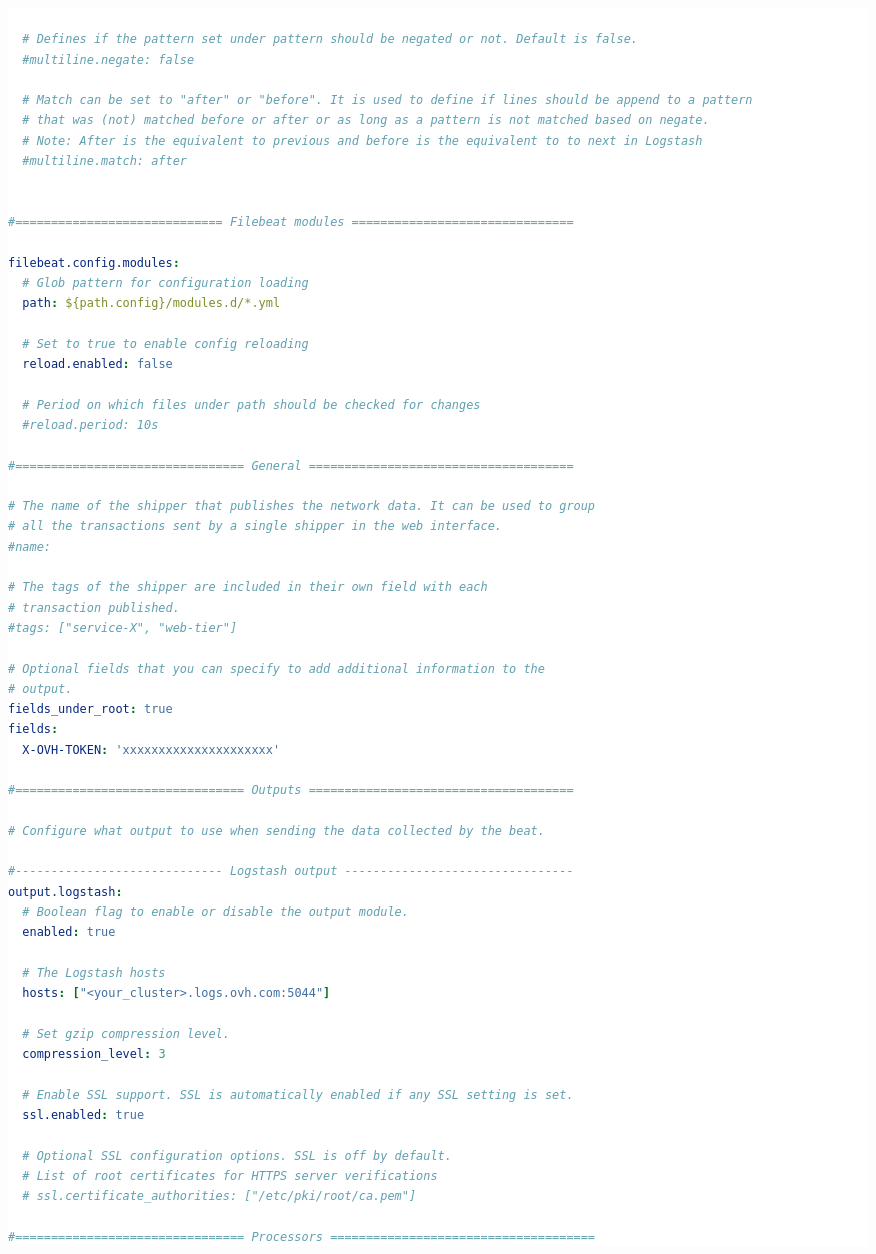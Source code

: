 ```yaml hl_lines="90 91 92 104"

  # Defines if the pattern set under pattern should be negated or not. Default is false.
  #multiline.negate: false

  # Match can be set to "after" or "before". It is used to define if lines should be append to a pattern
  # that was (not) matched before or after or as long as a pattern is not matched based on negate.
  # Note: After is the equivalent to previous and before is the equivalent to to next in Logstash
  #multiline.match: after


#============================= Filebeat modules ===============================

filebeat.config.modules:
  # Glob pattern for configuration loading
  path: ${path.config}/modules.d/*.yml

  # Set to true to enable config reloading
  reload.enabled: false

  # Period on which files under path should be checked for changes
  #reload.period: 10s

#================================ General =====================================

# The name of the shipper that publishes the network data. It can be used to group
# all the transactions sent by a single shipper in the web interface.
#name:

# The tags of the shipper are included in their own field with each
# transaction published.
#tags: ["service-X", "web-tier"]

# Optional fields that you can specify to add additional information to the
# output.
fields_under_root: true
fields:
  X-OVH-TOKEN: 'xxxxxxxxxxxxxxxxxxxxx'

#================================ Outputs =====================================

# Configure what output to use when sending the data collected by the beat.

#----------------------------- Logstash output --------------------------------
output.logstash:
  # Boolean flag to enable or disable the output module.
  enabled: true

  # The Logstash hosts
  hosts: ["<your_cluster>.logs.ovh.com:5044"]

  # Set gzip compression level.
  compression_level: 3

  # Enable SSL support. SSL is automatically enabled if any SSL setting is set.
  ssl.enabled: true

  # Optional SSL configuration options. SSL is off by default.
  # List of root certificates for HTTPS server verifications
  # ssl.certificate_authorities: ["/etc/pki/root/ca.pem"]

#================================ Processors =====================================

```